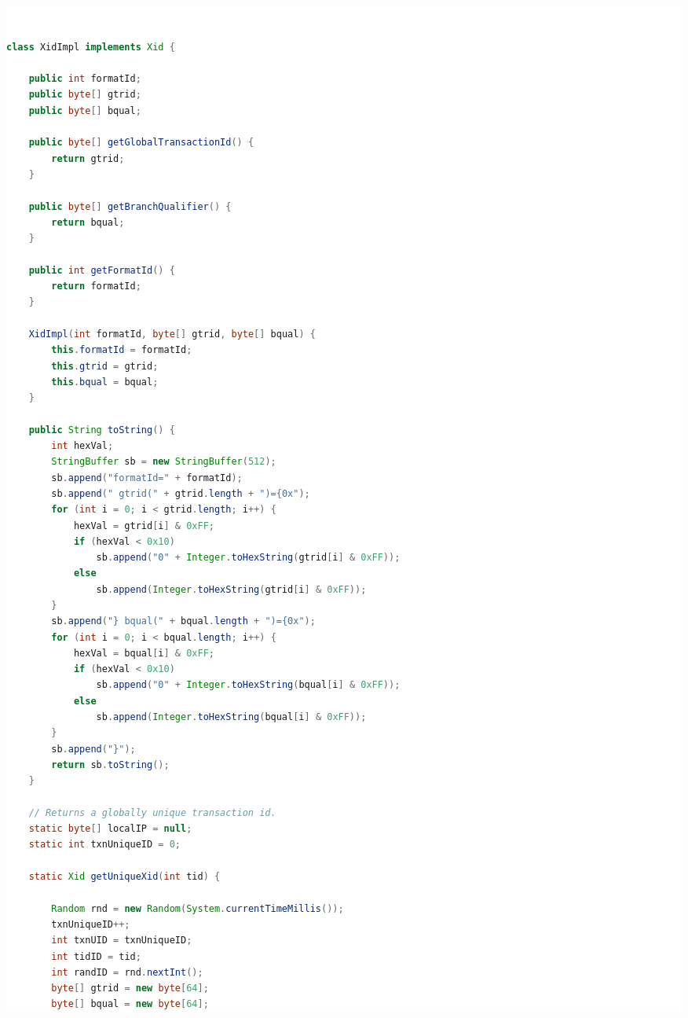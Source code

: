 ```java


class XidImpl implements Xid {

    public int formatId;
    public byte[] gtrid;
    public byte[] bqual;

    public byte[] getGlobalTransactionId() {
        return gtrid;
    }

    public byte[] getBranchQualifier() {
        return bqual;
    }

    public int getFormatId() {
        return formatId;
    }

    XidImpl(int formatId, byte[] gtrid, byte[] bqual) {
        this.formatId = formatId;
        this.gtrid = gtrid;
        this.bqual = bqual;
    }

    public String toString() {
        int hexVal;
        StringBuffer sb = new StringBuffer(512);
        sb.append("formatId=" + formatId);
        sb.append(" gtrid(" + gtrid.length + ")={0x");
        for (int i = 0; i < gtrid.length; i++) {
            hexVal = gtrid[i] & 0xFF;
            if (hexVal < 0x10)
                sb.append("0" + Integer.toHexString(gtrid[i] & 0xFF));
            else
                sb.append(Integer.toHexString(gtrid[i] & 0xFF));
        }
        sb.append("} bqual(" + bqual.length + ")={0x");
        for (int i = 0; i < bqual.length; i++) {
            hexVal = bqual[i] & 0xFF;
            if (hexVal < 0x10)
                sb.append("0" + Integer.toHexString(bqual[i] & 0xFF));
            else
                sb.append(Integer.toHexString(bqual[i] & 0xFF));
        }
        sb.append("}");
        return sb.toString();
    }

    // Returns a globally unique transaction id.
    static byte[] localIP = null;
    static int txnUniqueID = 0;

    static Xid getUniqueXid(int tid) {

        Random rnd = new Random(System.currentTimeMillis());
        txnUniqueID++;
        int txnUID = txnUniqueID;
        int tidID = tid;
        int randID = rnd.nextInt();
        byte[] gtrid = new byte[64];
        byte[] bqual = new byte[64];
```